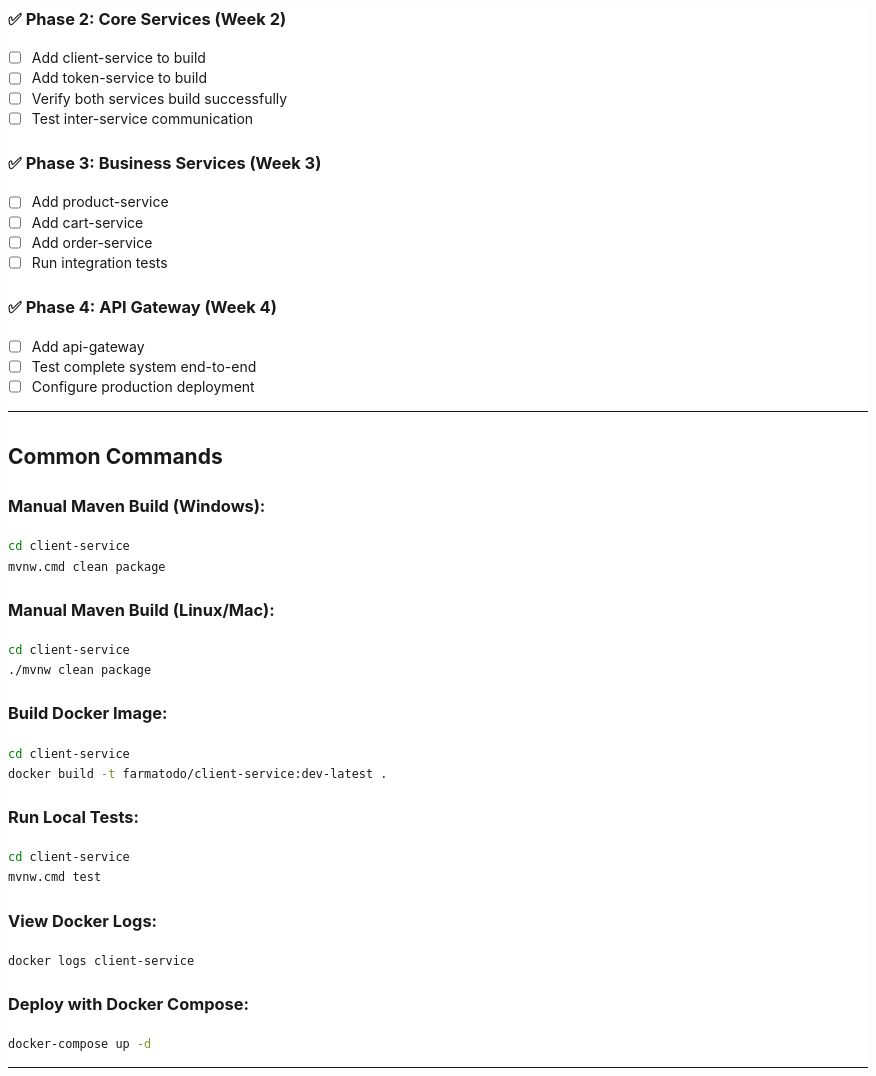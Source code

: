 ### ✅ Phase 2: Core Services (Week 2)
- [ ] Add client-service to build
- [ ] Add token-service to build
- [ ] Verify both services build successfully
- [ ] Test inter-service communication

### ✅ Phase 3: Business Services (Week 3)
- [ ] Add product-service
- [ ] Add cart-service
- [ ] Add order-service
- [ ] Run integration tests

### ✅ Phase 4: API Gateway (Week 4)
- [ ] Add api-gateway
- [ ] Test complete system end-to-end
- [ ] Configure production deployment

---

## Common Commands

### Manual Maven Build (Windows):
```bash
cd client-service
mvnw.cmd clean package
```

### Manual Maven Build (Linux/Mac):
```bash
cd client-service
./mvnw clean package
```

### Build Docker Image:
```bash
cd client-service
docker build -t farmatodo/client-service:dev-latest .
```

### Run Local Tests:
```bash
cd client-service
mvnw.cmd test
```

### View Docker Logs:
```bash
docker logs client-service
```

### Deploy with Docker Compose:
```bash
docker-compose up -d
```

---